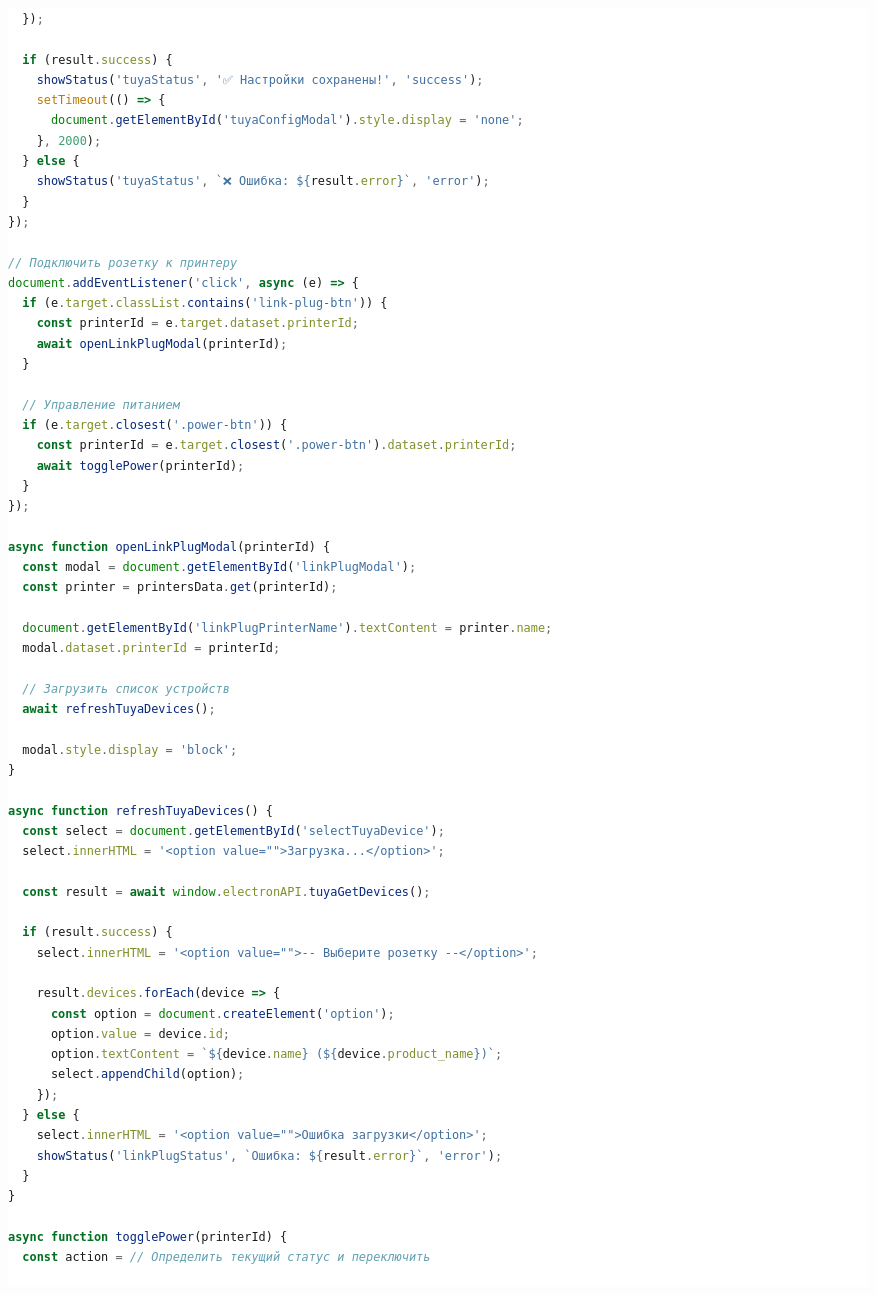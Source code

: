 ```javascript
  });
  
  if (result.success) {
    showStatus('tuyaStatus', '✅ Настройки сохранены!', 'success');
    setTimeout(() => {
      document.getElementById('tuyaConfigModal').style.display = 'none';
    }, 2000);
  } else {
    showStatus('tuyaStatus', `❌ Ошибка: ${result.error}`, 'error');
  }
});

// Подключить розетку к принтеру
document.addEventListener('click', async (e) => {
  if (e.target.classList.contains('link-plug-btn')) {
    const printerId = e.target.dataset.printerId;
    await openLinkPlugModal(printerId);
  }
  
  // Управление питанием
  if (e.target.closest('.power-btn')) {
    const printerId = e.target.closest('.power-btn').dataset.printerId;
    await togglePower(printerId);
  }
});

async function openLinkPlugModal(printerId) {
  const modal = document.getElementById('linkPlugModal');
  const printer = printersData.get(printerId);
  
  document.getElementById('linkPlugPrinterName').textContent = printer.name;
  modal.dataset.printerId = printerId;
  
  // Загрузить список устройств
  await refreshTuyaDevices();
  
  modal.style.display = 'block';
}

async function refreshTuyaDevices() {
  const select = document.getElementById('selectTuyaDevice');
  select.innerHTML = '<option value="">Загрузка...</option>';
  
  const result = await window.electronAPI.tuyaGetDevices();
  
  if (result.success) {
    select.innerHTML = '<option value="">-- Выберите розетку --</option>';
    
    result.devices.forEach(device => {
      const option = document.createElement('option');
      option.value = device.id;
      option.textContent = `${device.name} (${device.product_name})`;
      select.appendChild(option);
    });
  } else {
    select.innerHTML = '<option value="">Ошибка загрузки</option>';
    showStatus('linkPlugStatus', `Ошибка: ${result.error}`, 'error');
  }
}

async function togglePower(printerId) {
  const action = // Определить текущий статус и переключить
  
```